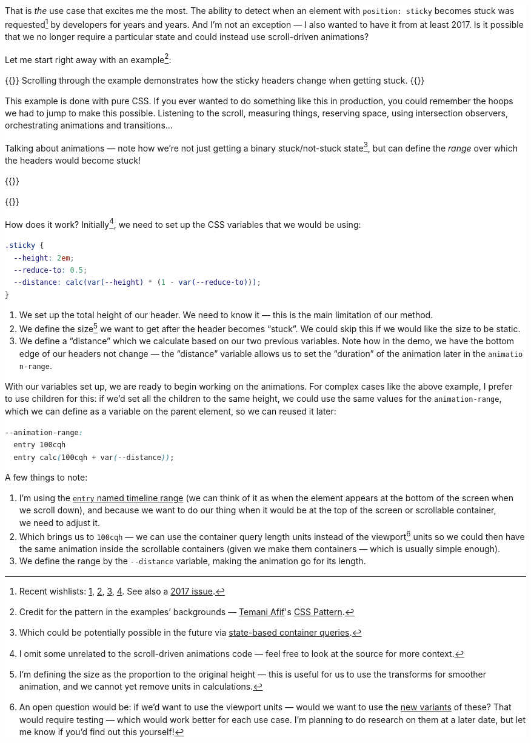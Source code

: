 That is _the_ use case that excites me the most. The ability to detect when an element with `position: sticky` becomes stuck was requested[^requested] by developers for years and years. And I’m not an exception — I also wanted to have it from at least 2017. Is it possible that we no longer require a particular state and could instead use scroll-driven animations?

[^requested]: Recent wishlists: [1](https://ishadeed.com/article/css-wishlist-2023/#detect-when-sticky-is-active), [2](https://www.ellyloel.com/garden/css-wishlist-2023/#things-that-don-t-exist-yet), [3](https://blog.jim-nielsen.com/2023/css-wishlist/#ahmad-sticky-stuck), [4](https://thinkdobecreate.com/articles/css-wishlist-2023/#noted-in-other-wishlists). See also a [2017 issue](https://github.com/w3c/csswg-drafts/issues/1656). 

Let me start right away with an example[^grid]:

[^grid]: Credit for the pattern in the examples’ backgrounds — [Temani Afif](https://front-end.social/@css)'s [CSS Pattern](https://css-pattern.com/#g13). 

{{<Partial class="require-animation-range" src="examples/scroll-driven-animations-1-1.html" screenshot="true" video="true" style="padding: 0;" >}}
Scrolling through the example demonstrates how the sticky headers change when getting stuck.
{{</Partial>}}

This example is done with pure CSS. If you ever wanted to do something like this in production, you could remember the hoops we had to jump to make this possible. Listening to the scroll, measuring things, reserving space, using intersection observers, orchestrating animations and transitions…

Talking about animations — note how we’re not just getting a binary stuck/not-stuck state[^state-queries], but can define the _range_ over which the headers would become stuck!

{{<Sidenotes offset="1" span="3">}}

  [^state-queries]: Which could be potentially possible in the future via [state-based container queries](https://github.com/w3c/csswg-drafts/issues/6402).
  [^omit]: I omit some unrelated to the scroll-driven animations code — feel free to look at the source for more context.

{{</Sidenotes>}}

How does it work? Initially[^omit], we need to set up the CSS variables that we would be using:


```CSS
.sticky {
  --height: 2em;
  --reduce-to: 0.5;
  --distance: calc(var(--height) * (1 - var(--reduce-to)));
}
```

1. We set up the total height of our header. We need to know it — this is the main limitation of our method.
2. We define the size[^size-proportion] we want to get after the header becomes “stuck”. We could skip this if we would like the size to be static.
3. We define a “distance” which we calculate based on our two previous variables. Note how in the demo, we have the bottom edge of our headers not change — the “distance” variable allows us to set the “duration” of the animation later in the `animation-range`.

[^size-proportion]: I’m defining the size as the proportion to the original height — this is useful for us to use the transforms for smoother animation, and we cannot yet remove units in calculations. 

With our variables set up, we are ready to begin working on the animations. For complex cases like the above example, I prefer to use children for this: if we’d set all the children to the same height, we could use the same values for the `animation-range`, which we can define as a variable on the parent element, so we can reused it later:

```CSS
--animation-range:
  entry 100cqh
  entry calc(100cqh + var(--distance));
```

A few things to note:

1. I’m using the [`entry` named timeline range](https://www.w3.org/TR/scroll-animations-1/#valdef-animation-timeline-range-entry) (we can think of it as when the element appears at the bottom of the screen when we scroll down), and because we want to do our thing when it would be at the top of the screen or scrollable container, we need to adjust it.
2. Which brings us to `100cqh` — we can use the container query length units instead of the viewport[^viewport-units] units so we could then have the same animation inside the scrollable containers (given we make them containers — which is usually simple enough).
3. We define the range by the `--distance` variable, making the animation go for its length.


[^painful]: When a feature is available only behind a feature flag and only in Chrome Canary, things can change from version to version. I had to rework all my experiments a few times, following up with the changes in the implementation — the price we have to pay when dealing with the newest, shiniest things in CSS! 
  [^resources]: For example, [“Scroll-driven Animations”](https://developer.chrome.com/articles/scroll-driven-animations/) article by [Bramus](https://www.bram.us/).
  [^version]: Tested in `116.0.5801.0` at the moment of publishing. 
[^viewport-units]: An open question would be: if we’d want to use the viewport units — would we want to use the [new variants](https://www.w3.org/TR/css-values-4/#viewport-variants) of these? That would require testing — which would work better for each use case. I’m planning to do research on them at a later date, but let me know if you’d find out this yourself! 
[^timeline-bug]: I also tried to set up the timeline on the parent element via `view-timeline-name`, but there seems to be a bug currently, and I also do not find it useful enough for this case anyway. 
[^scroll-margin]: While we do not use it for this purpose in the example, we could also want to provide this value to everything following our headers as an actual [`scroll-margin`](https://drafts.csswg.org/css-scroll-snap/#scroll-margin). This way, if we could want to use anchors for navigation or scroll things programmatically, the content would be visible and won’t go below our sticky headers. 
[^css-secrets]: Also mentioned in her [“CSS Secrets”](https://www.oreilly.com/library/view/css-secrets/9781449372736/) book — go buy it if you did not yet! 
[^not-pseudo]: I’m using regular elements and not pseudo-elements as, in my testing, I found a few issues when using them instead. I’ll need to investigate this separately and will update the article if I’ll open a bug or would find a workaround for the issues I had.
[^not-logical-yet]: Note that in most of my examples, I’m using the physical properties. Ideally, we could want to use [the logical ones](https://www.w3.org/TR/css-logical-1/), in my experiments, I was going for the speed of convenience, and I must admit that I’m not used to the logical properties _yet_, so I’m not sure I could use them _properly_ each time. But yes, all the examples should be possible with logical properties instead.
[^tries]: Initially, while reading the spec and playing with the implementation in Chrome Canary, I did not find anything that would allow me to do this just with scroll-driven animations, so I managed to do a [proof-of-concept](#solution-based-on-anchor-positioning) using anchor positioning. Of course, [Bramus pointed out on Mastodon](https://front-end.social/@bramus/110458876067809316) that we now have a `timeline-scope`, so the final solution is much cleaner thanks to him! 
[^needs-edits]: At the moment of writing this, the changes that did add these properties are not even in the specs — they only exist inside the Canary’s implementation and in the [corresponding CSSWG GitHub issue](https://github.com/w3c/csswg-drafts/issues/7759). I’ll try to remember and update the links once the changes land in the specs. 
[^variables]: I also used this method extensively in my [anchor positioning](/anchor-positioning-experiments/) article. I find it very useful for all the connections we can now make in CSS with named entities. 
[^maybe-a-workaround]: Do you think there might be a workaround for a flat list of elements? 
[^focus-visible-within]: We can think of `:has(:focus-visible)` is basically a `:focus-visible-within`. 
[^demos]: I highly recommend looking through the [scroll-driven-animations.style](https://scroll-driven-animations.style/) site — a collection of demos by [Bramus](https://www.bram.us/). 